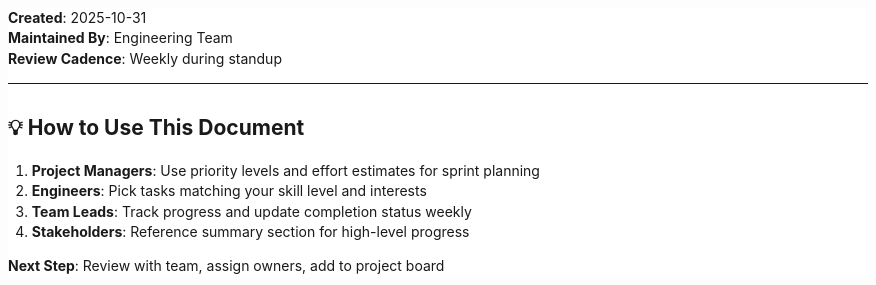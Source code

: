 
**Created**: 2025-10-31  
**Maintained By**: Engineering Team  
**Review Cadence**: Weekly during standup

---

## 💡 How to Use This Document

1. **Project Managers**: Use priority levels and effort estimates for sprint planning
2. **Engineers**: Pick tasks matching your skill level and interests
3. **Team Leads**: Track progress and update completion status weekly
4. **Stakeholders**: Reference summary section for high-level progress

**Next Step**: Review with team, assign owners, add to project board
